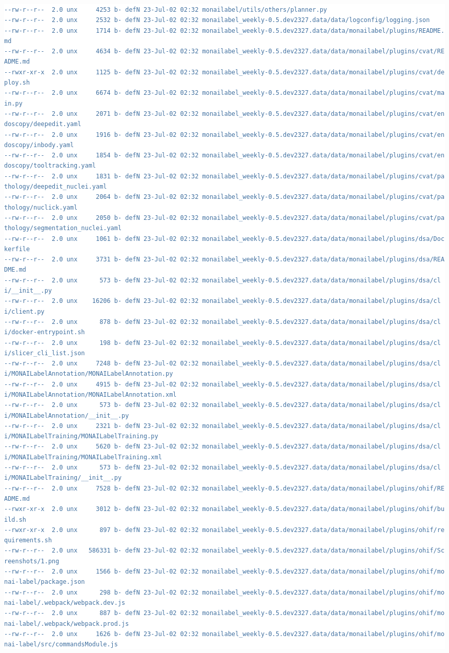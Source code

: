 ```diff
--rw-r--r--  2.0 unx     4253 b- defN 23-Jul-02 02:32 monailabel/utils/others/planner.py
--rw-r--r--  2.0 unx     2532 b- defN 23-Jul-02 02:32 monailabel_weekly-0.5.dev2327.data/data/logconfig/logging.json
--rw-r--r--  2.0 unx     1714 b- defN 23-Jul-02 02:32 monailabel_weekly-0.5.dev2327.data/data/monailabel/plugins/README.md
--rw-r--r--  2.0 unx     4634 b- defN 23-Jul-02 02:32 monailabel_weekly-0.5.dev2327.data/data/monailabel/plugins/cvat/README.md
--rwxr-xr-x  2.0 unx     1125 b- defN 23-Jul-02 02:32 monailabel_weekly-0.5.dev2327.data/data/monailabel/plugins/cvat/deploy.sh
--rw-r--r--  2.0 unx     6674 b- defN 23-Jul-02 02:32 monailabel_weekly-0.5.dev2327.data/data/monailabel/plugins/cvat/main.py
--rw-r--r--  2.0 unx     2071 b- defN 23-Jul-02 02:32 monailabel_weekly-0.5.dev2327.data/data/monailabel/plugins/cvat/endoscopy/deepedit.yaml
--rw-r--r--  2.0 unx     1916 b- defN 23-Jul-02 02:32 monailabel_weekly-0.5.dev2327.data/data/monailabel/plugins/cvat/endoscopy/inbody.yaml
--rw-r--r--  2.0 unx     1854 b- defN 23-Jul-02 02:32 monailabel_weekly-0.5.dev2327.data/data/monailabel/plugins/cvat/endoscopy/tooltracking.yaml
--rw-r--r--  2.0 unx     1831 b- defN 23-Jul-02 02:32 monailabel_weekly-0.5.dev2327.data/data/monailabel/plugins/cvat/pathology/deepedit_nuclei.yaml
--rw-r--r--  2.0 unx     2064 b- defN 23-Jul-02 02:32 monailabel_weekly-0.5.dev2327.data/data/monailabel/plugins/cvat/pathology/nuclick.yaml
--rw-r--r--  2.0 unx     2050 b- defN 23-Jul-02 02:32 monailabel_weekly-0.5.dev2327.data/data/monailabel/plugins/cvat/pathology/segmentation_nuclei.yaml
--rw-r--r--  2.0 unx     1061 b- defN 23-Jul-02 02:32 monailabel_weekly-0.5.dev2327.data/data/monailabel/plugins/dsa/Dockerfile
--rw-r--r--  2.0 unx     3731 b- defN 23-Jul-02 02:32 monailabel_weekly-0.5.dev2327.data/data/monailabel/plugins/dsa/README.md
--rw-r--r--  2.0 unx      573 b- defN 23-Jul-02 02:32 monailabel_weekly-0.5.dev2327.data/data/monailabel/plugins/dsa/cli/__init__.py
--rw-r--r--  2.0 unx    16206 b- defN 23-Jul-02 02:32 monailabel_weekly-0.5.dev2327.data/data/monailabel/plugins/dsa/cli/client.py
--rw-r--r--  2.0 unx      878 b- defN 23-Jul-02 02:32 monailabel_weekly-0.5.dev2327.data/data/monailabel/plugins/dsa/cli/docker-entrypoint.sh
--rw-r--r--  2.0 unx      198 b- defN 23-Jul-02 02:32 monailabel_weekly-0.5.dev2327.data/data/monailabel/plugins/dsa/cli/slicer_cli_list.json
--rw-r--r--  2.0 unx     7248 b- defN 23-Jul-02 02:32 monailabel_weekly-0.5.dev2327.data/data/monailabel/plugins/dsa/cli/MONAILabelAnnotation/MONAILabelAnnotation.py
--rw-r--r--  2.0 unx     4915 b- defN 23-Jul-02 02:32 monailabel_weekly-0.5.dev2327.data/data/monailabel/plugins/dsa/cli/MONAILabelAnnotation/MONAILabelAnnotation.xml
--rw-r--r--  2.0 unx      573 b- defN 23-Jul-02 02:32 monailabel_weekly-0.5.dev2327.data/data/monailabel/plugins/dsa/cli/MONAILabelAnnotation/__init__.py
--rw-r--r--  2.0 unx     2321 b- defN 23-Jul-02 02:32 monailabel_weekly-0.5.dev2327.data/data/monailabel/plugins/dsa/cli/MONAILabelTraining/MONAILabelTraining.py
--rw-r--r--  2.0 unx     5620 b- defN 23-Jul-02 02:32 monailabel_weekly-0.5.dev2327.data/data/monailabel/plugins/dsa/cli/MONAILabelTraining/MONAILabelTraining.xml
--rw-r--r--  2.0 unx      573 b- defN 23-Jul-02 02:32 monailabel_weekly-0.5.dev2327.data/data/monailabel/plugins/dsa/cli/MONAILabelTraining/__init__.py
--rw-r--r--  2.0 unx     7528 b- defN 23-Jul-02 02:32 monailabel_weekly-0.5.dev2327.data/data/monailabel/plugins/ohif/README.md
--rwxr-xr-x  2.0 unx     3012 b- defN 23-Jul-02 02:32 monailabel_weekly-0.5.dev2327.data/data/monailabel/plugins/ohif/build.sh
--rwxr-xr-x  2.0 unx      897 b- defN 23-Jul-02 02:32 monailabel_weekly-0.5.dev2327.data/data/monailabel/plugins/ohif/requirements.sh
--rw-r--r--  2.0 unx   586331 b- defN 23-Jul-02 02:32 monailabel_weekly-0.5.dev2327.data/data/monailabel/plugins/ohif/Screenshots/1.png
--rw-r--r--  2.0 unx     1566 b- defN 23-Jul-02 02:32 monailabel_weekly-0.5.dev2327.data/data/monailabel/plugins/ohif/monai-label/package.json
--rw-r--r--  2.0 unx      298 b- defN 23-Jul-02 02:32 monailabel_weekly-0.5.dev2327.data/data/monailabel/plugins/ohif/monai-label/.webpack/webpack.dev.js
--rw-r--r--  2.0 unx      887 b- defN 23-Jul-02 02:32 monailabel_weekly-0.5.dev2327.data/data/monailabel/plugins/ohif/monai-label/.webpack/webpack.prod.js
--rw-r--r--  2.0 unx     1626 b- defN 23-Jul-02 02:32 monailabel_weekly-0.5.dev2327.data/data/monailabel/plugins/ohif/monai-label/src/commandsModule.js
```